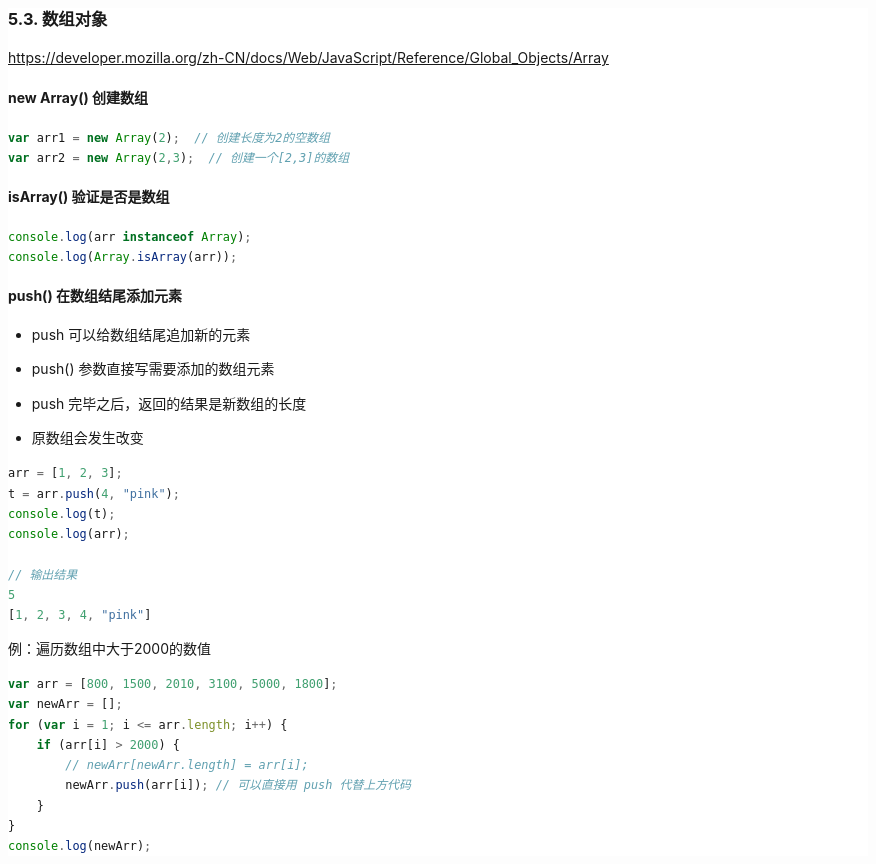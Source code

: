 ### 5.3. 数组对象

https://developer.mozilla.org/zh-CN/docs/Web/JavaScript/Reference/Global_Objects/Array



#### new Array() 创建数组

~~~js
var arr1 = new Array(2);  // 创建长度为2的空数组
var arr2 = new Array(2,3);  // 创建一个[2,3]的数组
~~~



#### isArray() 验证是否是数组

~~~js
console.log(arr instanceof Array);
console.log(Array.isArray(arr));
~~~



#### push() 在数组结尾添加元素

- push 可以给数组结尾追加新的元素

- push() 参数直接写需要添加的数组元素

- push 完毕之后，返回的结果是新数组的长度

- 原数组会发生改变

  

~~~js
arr = [1, 2, 3];
t = arr.push(4, "pink");
console.log(t);
console.log(arr);

// 输出结果
5
[1, 2, 3, 4, "pink"]
~~~



例：遍历数组中大于2000的数值

~~~js
var arr = [800, 1500, 2010, 3100, 5000, 1800];
var newArr = [];
for (var i = 1; i <= arr.length; i++) {
    if (arr[i] > 2000) {
        // newArr[newArr.length] = arr[i];
        newArr.push(arr[i]); // 可以直接用 push 代替上方代码
    }
}
console.log(newArr);
~~~
